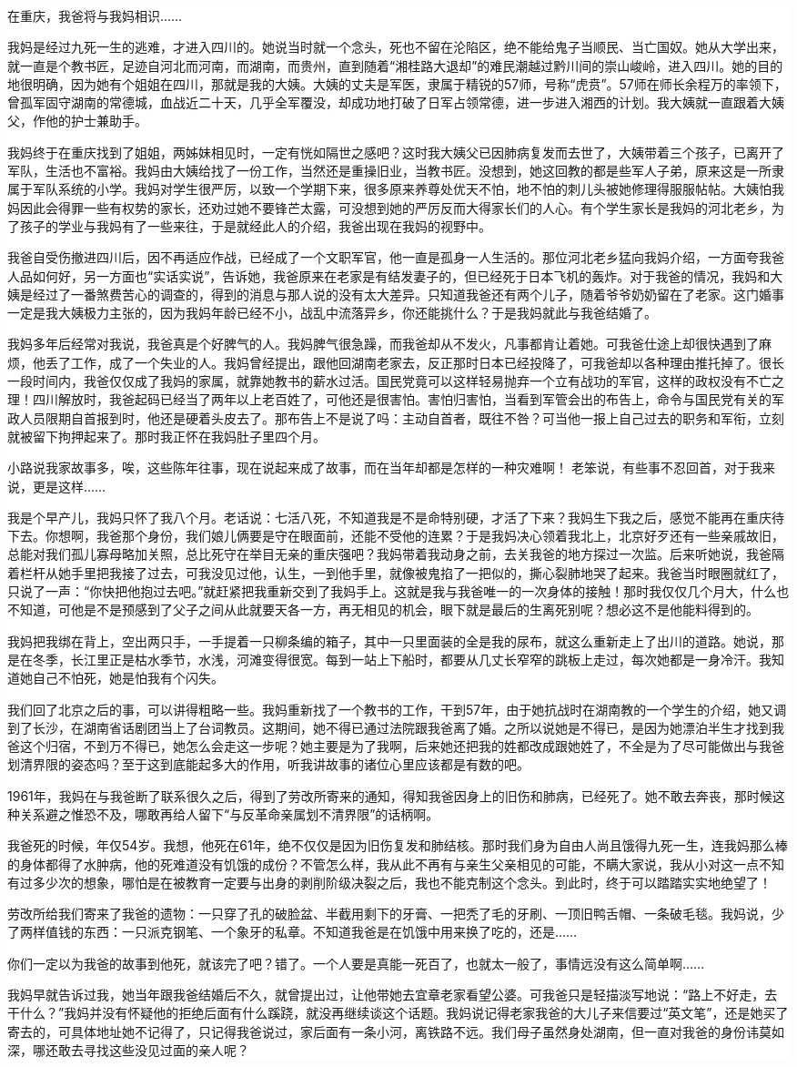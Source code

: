  <p>
  在重庆，我爸将与我妈相识……
 </p>
 <p>
  我妈是经过九死一生的逃难，才进入四川的。她说当时就一个念头，死也不留在沦陷区，绝不能给鬼子当顺民、当亡国奴。她从大学出来，就一直是个教书匠，足迹自河北而河南，而湖南，而贵州，直到随着“湘桂路大退却”的难民潮越过黔川间的崇山峻岭，进入四川。她的目的地很明确，因为她有个姐姐在四川，那就是我的大姨。大姨的丈夫是军医，隶属于精锐的57师，号称“虎贲”。57师在师长余程万的率领下，曾孤军固守湖南的常德城，血战近二十天，几乎全军覆没，却成功地打破了日军占领常德，进一步进入湘西的计划。我大姨就一直跟着大姨父，作他的护士兼助手。
 </p>
 <p>
  我妈终于在重庆找到了姐姐，两姊妹相见时，一定有恍如隔世之感吧？这时我大姨父已因肺病复发而去世了，大姨带着三个孩子，已离开了军队，生活也不富裕。我妈由大姨给找了一份工作，当然还是重操旧业，当教书匠。没想到，她这回教的都是些军人子弟，原来这是一所隶属于军队系统的小学。我妈对学生很严厉，以致一个学期下来，很多原来养尊处优天不怕，地不怕的刺儿头被她修理得服服帖帖。大姨怕我妈因此会得罪一些有权势的家长，还劝过她不要锋芒太露，可没想到她的严厉反而大得家长们的人心。有个学生家长是我妈的河北老乡，为了孩子的学业与我妈有了一些来往，于是就经此人的介绍，我爸出现在我妈的视野中。
 </p>
 <p>
  我爸自受伤撤进四川后，因不再适应作战，已经成了一个文职军官，他一直是孤身一人生活的。那位河北老乡猛向我妈介绍，一方面夸我爸人品如何好，另一方面也“实话实说”，告诉她，我爸原来在老家是有结发妻子的，但已经死于日本飞机的轰炸。对于我爸的情况，我妈和大姨是经过了一番煞费苦心的调查的，得到的消息与那人说的没有太大差异。只知道我爸还有两个儿子，随着爷爷奶奶留在了老家。这门婚事一定是我大姨极力主张的，因为我妈年龄已经不小，战乱中流落异乡，你还能挑什么？于是我妈就此与我爸结婚了。
 </p>
 <p>
  我妈多年后经常对我说，我爸真是个好脾气的人。我妈脾气很急躁，而我爸却从不发火，凡事都肯让着她。可我爸仕途上却很快遇到了麻烦，他丢了工作，成了一个失业的人。我妈曾经提出，跟他回湖南老家去，反正那时日本已经投降了，可我爸却以各种理由推托掉了。很长一段时间内，我爸仅仅成了我妈的家属，就靠她教书的薪水过活。国民党竟可以这样轻易抛弃一个立有战功的军官，这样的政权没有不亡之理！四川解放时，我爸起码已经当了两年以上老百姓了，可他还是很害怕。害怕归害怕，当看到军管会出的布告上，命令与国民党有关的军政人员限期自首报到时，他还是硬着头皮去了。那布告上不是说了吗：主动自首者，既往不咎？可当他一报上自己过去的职务和军衔，立刻就被留下拘押起来了。那时我正怀在我妈肚子里四个月。
 </p>
 <p>
  小路说我家故事多，唉，这些陈年往事，现在说起来成了故事，而在当年却都是怎样的一种灾难啊！ 老笨说，有些事不忍回首，对于我来说，更是这样……
 </p>
 <p>
  我是个早产儿，我妈只怀了我八个月。老话说：七活八死，不知道我是不是命特别硬，才活了下来？我妈生下我之后，感觉不能再在重庆待下去。你想啊，我爸那个身份，我们娘儿俩要是守在眼面前，还能不受他的连累？于是我妈决心领着我北上，北京好歹还有一些亲戚故旧，总能对我们孤儿寡母略加关照，总比死守在举目无亲的重庆强吧？我妈带着我动身之前，去关我爸的地方探过一次监。后来听她说，我爸隔着栏杆从她手里把我接了过去，可我没见过他，认生，一到他手里，就像被鬼掐了一把似的，撕心裂肺地哭了起来。我爸当时眼圈就红了，只说了一声：“你快把他抱过去吧。”就赶紧把我重新交到了我妈手上。这就是我与我爸唯一的一次身体的接触！那时我仅仅几个月大，什么也不知道，可他是不是预感到了父子之间从此就要天各一方，再无相见的机会，眼下就是最后的生离死别呢？想必这不是他能料得到的。
 </p>
 <p>
  我妈把我绑在背上，空出两只手，一手提着一只柳条编的箱子，其中一只里面装的全是我的尿布，就这么重新走上了出川的道路。她说，那是在冬季，长江里正是枯水季节，水浅，河滩变得很宽。每到一站上下船时，都要从几丈长窄窄的跳板上走过，每次她都是一身冷汗。我知道她自己不怕死，她是怕我有个闪失。
 </p>
 <p>
  我们回了北京之后的事，可以讲得粗略一些。我妈重新找了一个教书的工作，干到57年，由于她抗战时在湖南教的一个学生的介绍，她又调到了长沙，在湖南省话剧团当上了台词教员。这期间，她不得已通过法院跟我爸离了婚。之所以说她是不得已，是因为她漂泊半生才找到我爸这个归宿，不到万不得已，她怎么会走这一步呢？她主要是为了我啊，后来她还把我的姓都改成跟她姓了，不全是为了尽可能做出与我爸划清界限的姿态吗？至于这到底能起多大的作用，听我讲故事的诸位心里应该都是有数的吧。
 </p>
 <p>
  1961年，我妈在与我爸断了联系很久之后，得到了劳改所寄来的通知，得知我爸因身上的旧伤和肺病，已经死了。她不敢去奔丧，那时候这种关系避之惟恐不及，哪敢再给人留下“与反革命亲属划不清界限”的话柄啊。
 </p>
 <p>
  我爸死的时候，年仅54岁。我想，他死在61年，绝不仅仅是因为旧伤复发和肺结核。那时我们身为自由人尚且饿得九死一生，连我妈那么棒的身体都得了水肿病，他的死难道没有饥饿的成份？不管怎么样，我从此不再有与亲生父亲相见的可能，不瞒大家说，我从小对这一点不知有过多少次的想象，哪怕是在被教育一定要与出身的剥削阶级决裂之后，我也不能克制这个念头。到此时，终于可以踏踏实实地绝望了！
 </p>
 <p>
  劳改所给我们寄来了我爸的遗物：一只穿了孔的破脸盆、半截用剩下的牙膏、一把秃了毛的牙刷、一顶旧鸭舌帽、一条破毛毯。我妈说，少了两样值钱的东西：一只派克钢笔、一个象牙的私章。不知道我爸是在饥饿中用来换了吃的，还是……
 </p>
 <p>
  你们一定以为我爸的故事到他死，就该完了吧？错了。一个人要是真能一死百了，也就太一般了，事情远没有这么简单啊……
 </p>
 <p>
  我妈早就告诉过我，她当年跟我爸结婚后不久，就曾提出过，让他带她去宜章老家看望公婆。可我爸只是轻描淡写地说：“路上不好走，去干什么？”我妈并没有怀疑他的拒绝后面有什么蹊跷，就没再继续谈这个话题。我妈说记得老家我爸的大儿子来信要过“英文笔”，还是她买了寄去的，可具体地址她不记得了，只记得我爸说过，家后面有一条小河，离铁路不远。我们母子虽然身处湖南，但一直对我爸的身份讳莫如深，哪还敢去寻找这些没见过面的亲人呢？
 </p>
 <p>